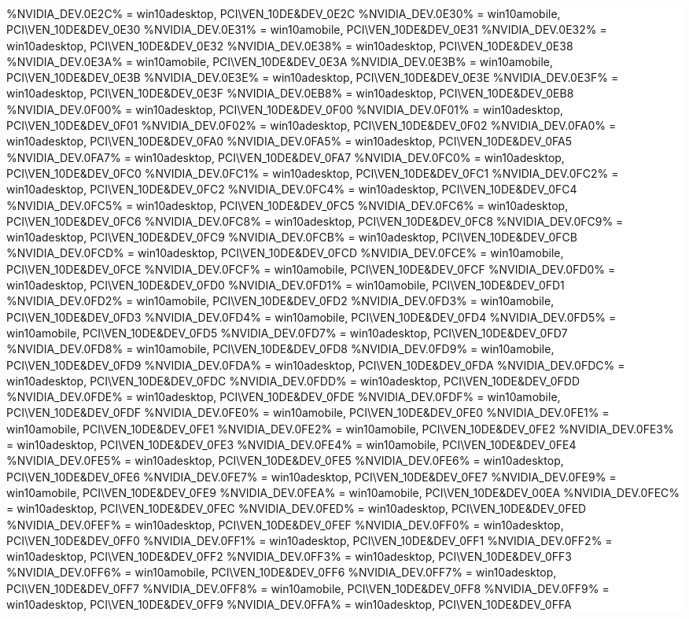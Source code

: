 %NVIDIA_DEV.0E2C% = win10adesktop,      PCI\VEN_10DE&DEV_0E2C
%NVIDIA_DEV.0E30% = win10amobile,       PCI\VEN_10DE&DEV_0E30
%NVIDIA_DEV.0E31% = win10amobile,       PCI\VEN_10DE&DEV_0E31
%NVIDIA_DEV.0E32% = win10adesktop,      PCI\VEN_10DE&DEV_0E32
%NVIDIA_DEV.0E38% = win10adesktop,      PCI\VEN_10DE&DEV_0E38
%NVIDIA_DEV.0E3A% = win10amobile,       PCI\VEN_10DE&DEV_0E3A
%NVIDIA_DEV.0E3B% = win10amobile,       PCI\VEN_10DE&DEV_0E3B
%NVIDIA_DEV.0E3E% = win10adesktop,      PCI\VEN_10DE&DEV_0E3E
%NVIDIA_DEV.0E3F% = win10adesktop,      PCI\VEN_10DE&DEV_0E3F
%NVIDIA_DEV.0EB8% = win10adesktop,      PCI\VEN_10DE&DEV_0EB8
%NVIDIA_DEV.0F00% = win10adesktop,      PCI\VEN_10DE&DEV_0F00
%NVIDIA_DEV.0F01% = win10adesktop,      PCI\VEN_10DE&DEV_0F01
%NVIDIA_DEV.0F02% = win10adesktop,      PCI\VEN_10DE&DEV_0F02
%NVIDIA_DEV.0FA0% = win10adesktop,      PCI\VEN_10DE&DEV_0FA0
%NVIDIA_DEV.0FA5% = win10adesktop,      PCI\VEN_10DE&DEV_0FA5
%NVIDIA_DEV.0FA7% = win10adesktop,      PCI\VEN_10DE&DEV_0FA7
%NVIDIA_DEV.0FC0% = win10adesktop,      PCI\VEN_10DE&DEV_0FC0
%NVIDIA_DEV.0FC1% = win10adesktop,      PCI\VEN_10DE&DEV_0FC1
%NVIDIA_DEV.0FC2% = win10adesktop,      PCI\VEN_10DE&DEV_0FC2
%NVIDIA_DEV.0FC4% = win10adesktop,      PCI\VEN_10DE&DEV_0FC4
%NVIDIA_DEV.0FC5% = win10adesktop,      PCI\VEN_10DE&DEV_0FC5
%NVIDIA_DEV.0FC6% = win10adesktop,      PCI\VEN_10DE&DEV_0FC6
%NVIDIA_DEV.0FC8% = win10adesktop,      PCI\VEN_10DE&DEV_0FC8
%NVIDIA_DEV.0FC9% = win10adesktop,      PCI\VEN_10DE&DEV_0FC9
%NVIDIA_DEV.0FCB% = win10adesktop,      PCI\VEN_10DE&DEV_0FCB
%NVIDIA_DEV.0FCD% = win10adesktop,      PCI\VEN_10DE&DEV_0FCD
%NVIDIA_DEV.0FCE% = win10amobile,       PCI\VEN_10DE&DEV_0FCE
%NVIDIA_DEV.0FCF% = win10amobile,       PCI\VEN_10DE&DEV_0FCF
%NVIDIA_DEV.0FD0% = win10adesktop,      PCI\VEN_10DE&DEV_0FD0
%NVIDIA_DEV.0FD1% = win10amobile,       PCI\VEN_10DE&DEV_0FD1
%NVIDIA_DEV.0FD2% = win10amobile,       PCI\VEN_10DE&DEV_0FD2
%NVIDIA_DEV.0FD3% = win10amobile,       PCI\VEN_10DE&DEV_0FD3
%NVIDIA_DEV.0FD4% = win10amobile,       PCI\VEN_10DE&DEV_0FD4
%NVIDIA_DEV.0FD5% = win10amobile,       PCI\VEN_10DE&DEV_0FD5
%NVIDIA_DEV.0FD7% = win10adesktop,      PCI\VEN_10DE&DEV_0FD7
%NVIDIA_DEV.0FD8% = win10amobile,       PCI\VEN_10DE&DEV_0FD8
%NVIDIA_DEV.0FD9% = win10amobile,       PCI\VEN_10DE&DEV_0FD9
%NVIDIA_DEV.0FDA% = win10adesktop,      PCI\VEN_10DE&DEV_0FDA
%NVIDIA_DEV.0FDC% = win10adesktop,      PCI\VEN_10DE&DEV_0FDC
%NVIDIA_DEV.0FDD% = win10adesktop,      PCI\VEN_10DE&DEV_0FDD
%NVIDIA_DEV.0FDE% = win10adesktop,      PCI\VEN_10DE&DEV_0FDE
%NVIDIA_DEV.0FDF% = win10amobile,       PCI\VEN_10DE&DEV_0FDF
%NVIDIA_DEV.0FE0% = win10amobile,       PCI\VEN_10DE&DEV_0FE0
%NVIDIA_DEV.0FE1% = win10amobile,       PCI\VEN_10DE&DEV_0FE1
%NVIDIA_DEV.0FE2% = win10amobile,       PCI\VEN_10DE&DEV_0FE2
%NVIDIA_DEV.0FE3% = win10adesktop,      PCI\VEN_10DE&DEV_0FE3
%NVIDIA_DEV.0FE4% = win10amobile,       PCI\VEN_10DE&DEV_0FE4
%NVIDIA_DEV.0FE5% = win10adesktop,      PCI\VEN_10DE&DEV_0FE5
%NVIDIA_DEV.0FE6% = win10adesktop,      PCI\VEN_10DE&DEV_0FE6
%NVIDIA_DEV.0FE7% = win10adesktop,      PCI\VEN_10DE&DEV_0FE7
%NVIDIA_DEV.0FE9% = win10amobile,       PCI\VEN_10DE&DEV_0FE9
%NVIDIA_DEV.0FEA% = win10amobile,       PCI\VEN_10DE&DEV_00EA
%NVIDIA_DEV.0FEC% = win10adesktop,      PCI\VEN_10DE&DEV_0FEC
%NVIDIA_DEV.0FED% = win10adesktop,      PCI\VEN_10DE&DEV_0FED
%NVIDIA_DEV.0FEF% = win10adesktop,      PCI\VEN_10DE&DEV_0FEF
%NVIDIA_DEV.0FF0% = win10adesktop,      PCI\VEN_10DE&DEV_0FF0
%NVIDIA_DEV.0FF1% = win10adesktop,      PCI\VEN_10DE&DEV_0FF1
%NVIDIA_DEV.0FF2% = win10adesktop,      PCI\VEN_10DE&DEV_0FF2
%NVIDIA_DEV.0FF3% = win10adesktop,      PCI\VEN_10DE&DEV_0FF3
%NVIDIA_DEV.0FF6% = win10amobile,       PCI\VEN_10DE&DEV_0FF6
%NVIDIA_DEV.0FF7% = win10adesktop,      PCI\VEN_10DE&DEV_0FF7
%NVIDIA_DEV.0FF8% = win10amobile,       PCI\VEN_10DE&DEV_0FF8
%NVIDIA_DEV.0FF9% = win10adesktop,      PCI\VEN_10DE&DEV_0FF9
%NVIDIA_DEV.0FFA% = win10adesktop,      PCI\VEN_10DE&DEV_0FFA